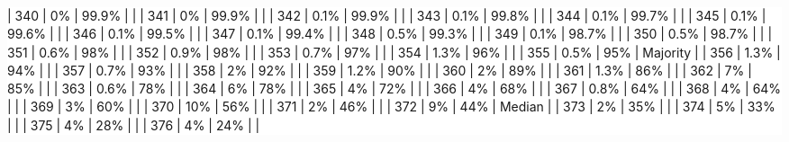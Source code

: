 | 340 | 0% | 99.9% |  |
| 341 | 0% | 99.9% |  |
| 342 | 0.1% | 99.9% |  |
| 343 | 0.1% | 99.8% |  |
| 344 | 0.1% | 99.7% |  |
| 345 | 0.1% | 99.6% |  |
| 346 | 0.1% | 99.5% |  |
| 347 | 0.1% | 99.4% |  |
| 348 | 0.5% | 99.3% |  |
| 349 | 0.1% | 98.7% |  |
| 350 | 0.5% | 98.7% |  |
| 351 | 0.6% | 98% |  |
| 352 | 0.9% | 98% |  |
| 353 | 0.7% | 97% |  |
| 354 | 1.3% | 96% |  |
| 355 | 0.5% | 95% | Majority |
| 356 | 1.3% | 94% |  |
| 357 | 0.7% | 93% |  |
| 358 | 2% | 92% |  |
| 359 | 1.2% | 90% |  |
| 360 | 2% | 89% |  |
| 361 | 1.3% | 86% |  |
| 362 | 7% | 85% |  |
| 363 | 0.6% | 78% |  |
| 364 | 6% | 78% |  |
| 365 | 4% | 72% |  |
| 366 | 4% | 68% |  |
| 367 | 0.8% | 64% |  |
| 368 | 4% | 64% |  |
| 369 | 3% | 60% |  |
| 370 | 10% | 56% |  |
| 371 | 2% | 46% |  |
| 372 | 9% | 44% | Median |
| 373 | 2% | 35% |  |
| 374 | 5% | 33% |  |
| 375 | 4% | 28% |  |
| 376 | 4% | 24% |  |